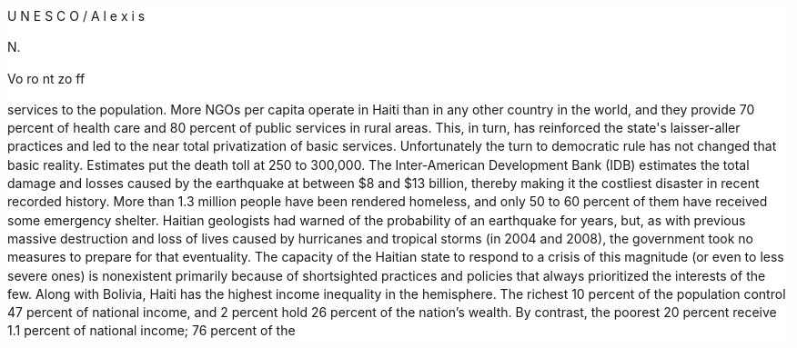 U
N
E
S
C
O
/
A
l
e
x
i
s
 
N.
 
Vo
ro
nt
zo
ff
 
services to the population. More NGOs 
per capita operate in Haiti than in any 
other country in the world, and they 
provide 70 percent of health care and 
80 percent of public services in rural 
areas. This, in turn, has reinforced the 
state's laisser-aller practices and led to 
the near total privatization of basic 
services. Unfortunately the turn to 
democratic rule has not changed that 
basic reality. 
Estimates put the death toll at 250 
to 300,000. The Inter-American 
Development Bank (IDB) estimates the 
total damage and losses caused by the 
earthquake at between $8 and $13 
billion, thereby making it the costliest 
disaster in recent recorded history. 
More than 1.3 million people have been 
rendered homeless, and only 50 to 60 
percent of them have received some 
emergency shelter. Haitian geologists 
had warned of the probability of an 
earthquake for years, but, as with 
previous massive destruction and loss of 
lives caused by hurricanes and tropical 
storms (in 2004 and 2008), the 
government took no measures to 
prepare for that eventuality. The 
capacity of the Haitian state to respond 
to a crisis of this magnitude (or even to 
less severe ones) is nonexistent 
primarily because of shortsighted 
practices and policies that always 
prioritized the interests of the few. 
Along with Bolivia, Haiti has the highest 
income inequality in the hemisphere. 
The richest 10 percent of the population 
control 47 percent of national income, 
and 2 percent hold 26 percent of the 
nation’s wealth. By contrast, the poorest 
20 percent receive 1.1 percent of 
national income; 76 percent of the 